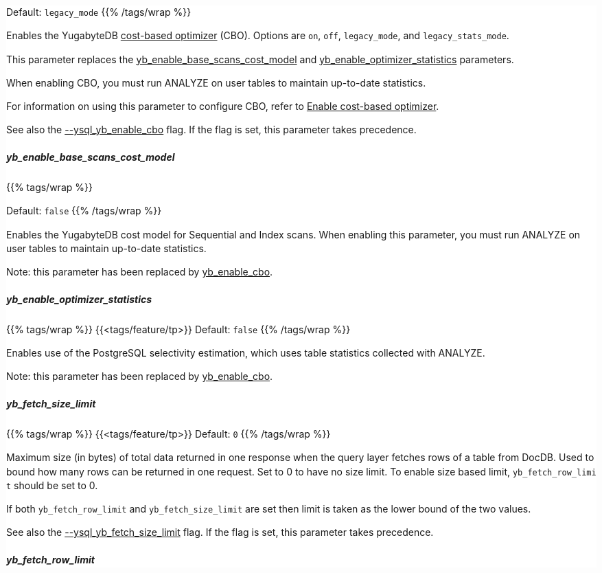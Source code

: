 Default: `legacy_mode`
{{% /tags/wrap %}}

Enables the YugabyteDB [cost-based optimizer](../../../architecture/query-layer/planner-optimizer/) (CBO). Options are `on`, `off`, `legacy_mode`, and `legacy_stats_mode`.

This parameter replaces the [yb_enable_base_scans_cost_model](#yb-enable-base-scans-cost-model) and [yb_enable_optimizer_statistics](#yb-enable-optimizer-statistics) parameters.

When enabling CBO, you must run ANALYZE on user tables to maintain up-to-date statistics.

For information on using this parameter to configure CBO, refer to [Enable cost-based optimizer](../../../best-practices-operations/ysql-yb-enable-cbo/).

See also the [--ysql_yb_enable_cbo](#ysql-yb-enable-cbo) flag. If the flag is set, this parameter takes precedence.

##### yb_enable_base_scans_cost_model

{{% tags/wrap %}}

Default: `false`
{{% /tags/wrap %}}

Enables the YugabyteDB cost model for Sequential and Index scans. When enabling this parameter, you must run ANALYZE on user tables to maintain up-to-date statistics.

Note: this parameter has been replaced by [yb_enable_cbo](#yb-enable-cbo).

##### yb_enable_optimizer_statistics

{{% tags/wrap %}}
{{<tags/feature/tp>}}
Default: `false`
{{% /tags/wrap %}}

Enables use of the PostgreSQL selectivity estimation, which uses table statistics collected with ANALYZE.

Note: this parameter has been replaced by [yb_enable_cbo](#yb-enable-cbo).

##### yb_fetch_size_limit

{{% tags/wrap %}}
{{<tags/feature/tp>}}
Default: `0`
{{% /tags/wrap %}}

Maximum size (in bytes) of total data returned in one response when the query layer fetches rows of a table from DocDB. Used to bound how many rows can be returned in one request. Set to 0 to have no size limit. To enable size based limit, `yb_fetch_row_limit` should be set to 0.

If both `yb_fetch_row_limit` and `yb_fetch_size_limit` are set then limit is taken as the lower bound of the two values.

See also the [--ysql_yb_fetch_size_limit](#ysql-yb-fetch-size-limit) flag. If the flag is set, this parameter takes precedence.

##### yb_fetch_row_limit
